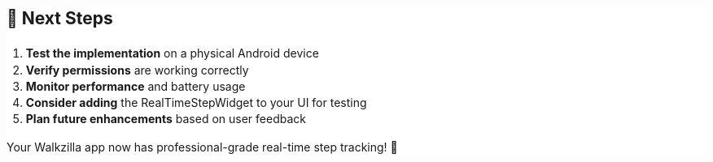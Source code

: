 ## 🚀 Next Steps

1. **Test the implementation** on a physical Android device
2. **Verify permissions** are working correctly
3. **Monitor performance** and battery usage
4. **Consider adding** the RealTimeStepWidget to your UI for testing
5. **Plan future enhancements** based on user feedback

Your Walkzilla app now has professional-grade real-time step tracking! 🎯 
